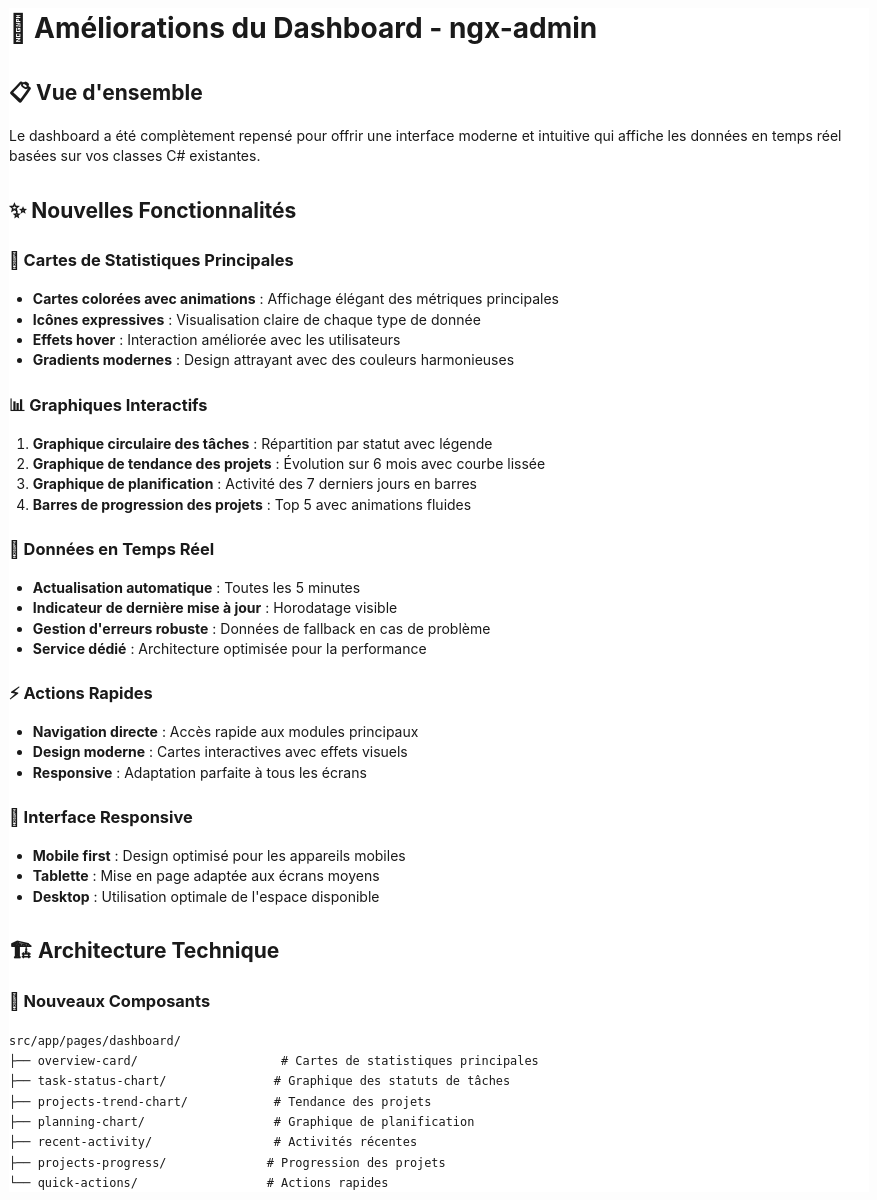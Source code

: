 # 🚀 Améliorations du Dashboard - ngx-admin

## 📋 Vue d'ensemble

Le dashboard a été complètement repensé pour offrir une interface moderne et intuitive qui affiche les données en temps réel basées sur vos classes C# existantes.

## ✨ Nouvelles Fonctionnalités

### 🎯 Cartes de Statistiques Principales
- **Cartes colorées avec animations** : Affichage élégant des métriques principales
- **Icônes expressives** : Visualisation claire de chaque type de donnée
- **Effets hover** : Interaction améliorée avec les utilisateurs
- **Gradients modernes** : Design attrayant avec des couleurs harmonieuses

### 📊 Graphiques Interactifs
1. **Graphique circulaire des tâches** : Répartition par statut avec légende
2. **Graphique de tendance des projets** : Évolution sur 6 mois avec courbe lissée
3. **Graphique de planification** : Activité des 7 derniers jours en barres
4. **Barres de progression des projets** : Top 5 avec animations fluides

### 🔄 Données en Temps Réel
- **Actualisation automatique** : Toutes les 5 minutes
- **Indicateur de dernière mise à jour** : Horodatage visible
- **Gestion d'erreurs robuste** : Données de fallback en cas de problème
- **Service dédié** : Architecture optimisée pour la performance

### ⚡ Actions Rapides
- **Navigation directe** : Accès rapide aux modules principaux
- **Design moderne** : Cartes interactives avec effets visuels
- **Responsive** : Adaptation parfaite à tous les écrans

### 📱 Interface Responsive
- **Mobile first** : Design optimisé pour les appareils mobiles
- **Tablette** : Mise en page adaptée aux écrans moyens
- **Desktop** : Utilisation optimale de l'espace disponible

## 🏗️ Architecture Technique

### 📂 Nouveaux Composants

```
src/app/pages/dashboard/
├── overview-card/                    # Cartes de statistiques principales
├── task-status-chart/               # Graphique des statuts de tâches
├── projects-trend-chart/            # Tendance des projets
├── planning-chart/                  # Graphique de planification
├── recent-activity/                 # Activités récentes
├── projects-progress/              # Progression des projets
└── quick-actions/                  # Actions rapides
```
